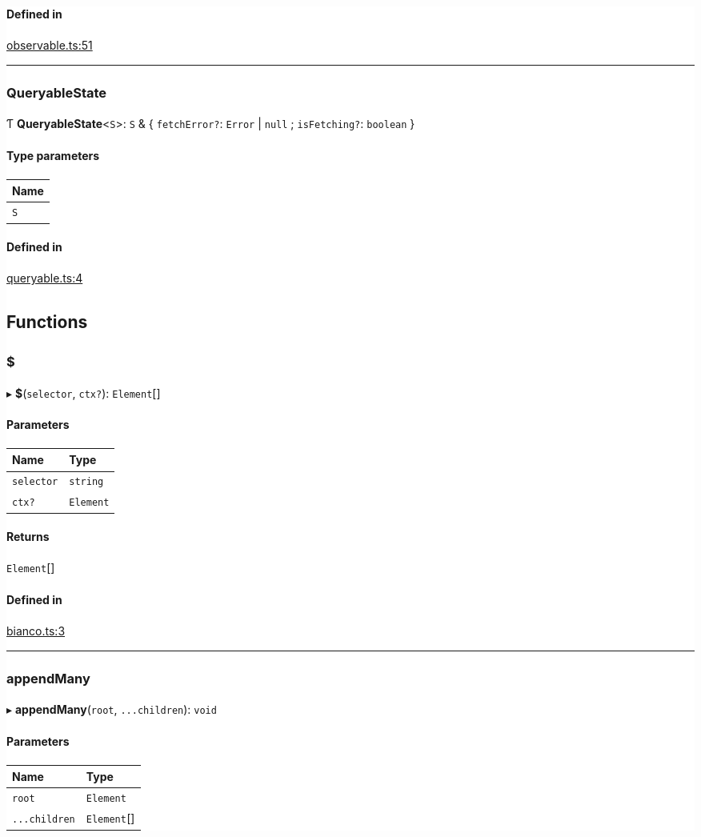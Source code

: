 #### Defined in

[observable.ts:51](https://github.com/riot-tools/sak/blob/741d242/lib/observable.ts#L51)

___

### QueryableState

Ƭ **QueryableState**<`S`\>: `S` & { `fetchError?`: `Error` \| ``null`` ; `isFetching?`: `boolean`  }

#### Type parameters

| Name |
| :------ |
| `S` |

#### Defined in

[queryable.ts:4](https://github.com/riot-tools/sak/blob/741d242/lib/queryable.ts#L4)

## Functions

### $

▸ **$**(`selector`, `ctx?`): `Element`[]

#### Parameters

| Name | Type |
| :------ | :------ |
| `selector` | `string` |
| `ctx?` | `Element` |

#### Returns

`Element`[]

#### Defined in

[bianco.ts:3](https://github.com/riot-tools/sak/blob/741d242/lib/bianco.ts#L3)

___

### appendMany

▸ **appendMany**(`root`, `...children`): `void`

#### Parameters

| Name | Type |
| :------ | :------ |
| `root` | `Element` |
| `...children` | `Element`[] |
